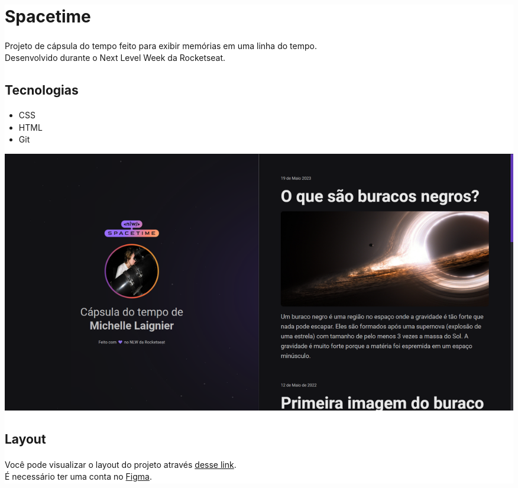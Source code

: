 # Spacetime

Projeto de cápsula do tempo feito para exibir memórias em uma linha do tempo. <br>
Desenvolvido durante o Next Level Week da Rocketseat.

## Tecnologias

- CSS <br>
- HTML <br>
- Git <br>

<p text-align="center">
  <img src="./assets/site.png" alt="Print do site" width="100%"/>
</p>

## Layout

Você pode visualizar o layout do projeto através [desse link](<https://www.figma.com/file/G1wrFk2PttT0yxd0M5Y0OM/Cápsula-do-tempo-•-Trilha-Explorer-(Community)?type=design&node-id=306-3&t=BEUMgit932M96gvW-0>). <br>
É necessário ter uma conta no [Figma](https://www.figma.com).
